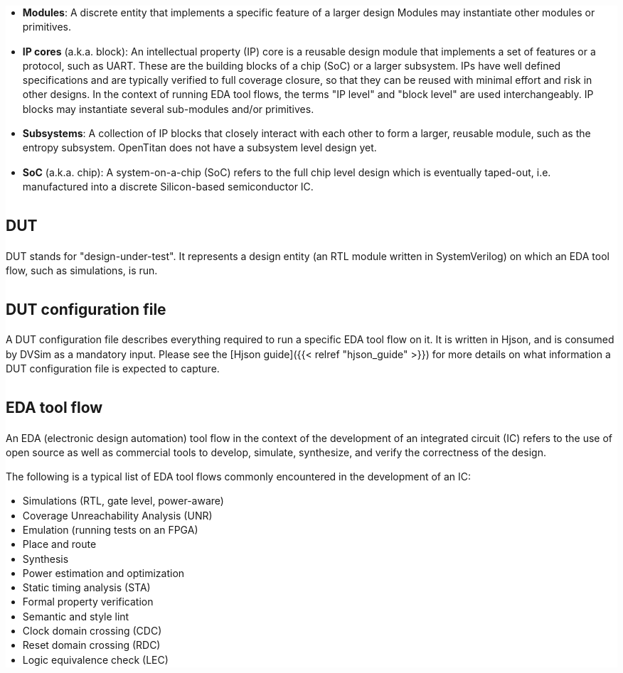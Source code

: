 - **Modules**:
  A discrete entity that implements a specific feature of a larger design
  Modules may instantiate other modules or primitives.

- **IP cores** (a.k.a. block):
  An intellectual property (IP) core is a reusable design module that implements a set of features or a protocol, such as UART.
  These are the building blocks of a chip (SoC) or a larger subsystem.
  IPs have well defined specifications and are typically verified to full coverage closure, so that they can be reused with minimal effort and risk in other designs.
  In the context of running EDA tool flows, the terms "IP level" and "block level" are used interchangeably.
  IP blocks may instantiate several sub-modules and/or primitives.

- **Subsystems**:
  A collection of IP blocks that closely interact with each other to form a larger, reusable module, such as the entropy subsystem.
  OpenTitan does not have a subsystem level design yet.

- **SoC** (a.k.a. chip):
  A system-on-a-chip (SoC) refers to the full chip level design which is eventually taped-out, i.e. manufactured into a discrete Silicon-based semiconductor IC.

## DUT

DUT stands for "design-under-test".
It represents a design entity (an RTL module written in SystemVerilog) on which an EDA tool flow, such as simulations, is run.

## DUT configuration file

A DUT configuration file describes everything required to run a specific EDA tool flow on it.
It is written in Hjson, and is consumed by DVSim as a mandatory input.
Please see the [Hjson guide]({{< relref "hjson_guide" >}}) for more details on what information a DUT configuration file is expected to capture.

## EDA tool flow

An EDA (electronic design automation) tool flow in the context of the development of an integrated circuit (IC) refers to the use of open source as well as commercial tools to develop, simulate, synthesize, and verify the correctness of the design.

The following is a typical list of EDA tool flows commonly encountered in the development of an IC:
- Simulations (RTL, gate level, power-aware)
- Coverage Unreachability Analysis (UNR)
- Emulation (running tests on an FPGA)
- Place and route
- Synthesis
- Power estimation and optimization
- Static timing analysis (STA)
- Formal property verification
- Semantic and style lint
- Clock domain crossing (CDC)
- Reset domain crossing (RDC)
- Logic equivalence check (LEC)
